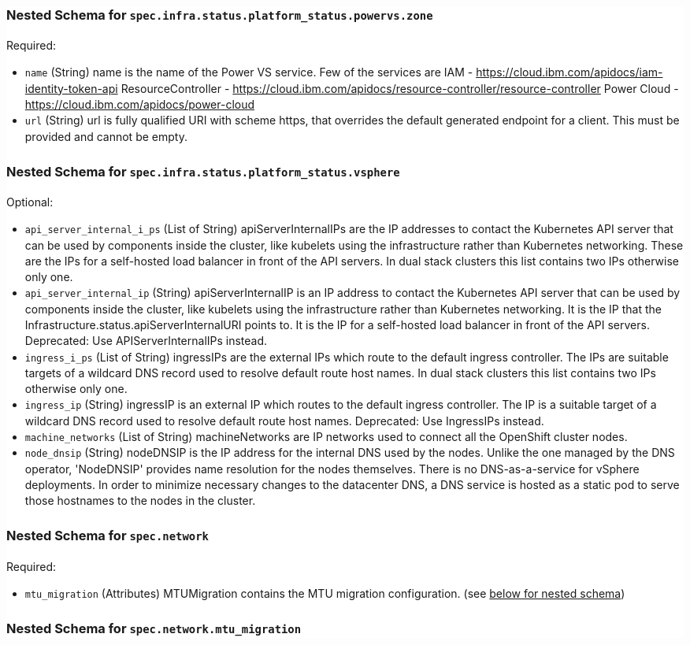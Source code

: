 <a id="nestedatt--spec--infra--status--platform_status--powervs--service_endpoints"></a>
### Nested Schema for `spec.infra.status.platform_status.powervs.zone`

Required:

- `name` (String) name is the name of the Power VS service. Few of the services are IAM - https://cloud.ibm.com/apidocs/iam-identity-token-api ResourceController - https://cloud.ibm.com/apidocs/resource-controller/resource-controller Power Cloud - https://cloud.ibm.com/apidocs/power-cloud
- `url` (String) url is fully qualified URI with scheme https, that overrides the default generated endpoint for a client. This must be provided and cannot be empty.



<a id="nestedatt--spec--infra--status--platform_status--vsphere"></a>
### Nested Schema for `spec.infra.status.platform_status.vsphere`

Optional:

- `api_server_internal_i_ps` (List of String) apiServerInternalIPs are the IP addresses to contact the Kubernetes API server that can be used by components inside the cluster, like kubelets using the infrastructure rather than Kubernetes networking. These are the IPs for a self-hosted load balancer in front of the API servers. In dual stack clusters this list contains two IPs otherwise only one.
- `api_server_internal_ip` (String) apiServerInternalIP is an IP address to contact the Kubernetes API server that can be used by components inside the cluster, like kubelets using the infrastructure rather than Kubernetes networking. It is the IP that the Infrastructure.status.apiServerInternalURI points to. It is the IP for a self-hosted load balancer in front of the API servers.  Deprecated: Use APIServerInternalIPs instead.
- `ingress_i_ps` (List of String) ingressIPs are the external IPs which route to the default ingress controller. The IPs are suitable targets of a wildcard DNS record used to resolve default route host names. In dual stack clusters this list contains two IPs otherwise only one.
- `ingress_ip` (String) ingressIP is an external IP which routes to the default ingress controller. The IP is a suitable target of a wildcard DNS record used to resolve default route host names.  Deprecated: Use IngressIPs instead.
- `machine_networks` (List of String) machineNetworks are IP networks used to connect all the OpenShift cluster nodes.
- `node_dnsip` (String) nodeDNSIP is the IP address for the internal DNS used by the nodes. Unlike the one managed by the DNS operator, 'NodeDNSIP' provides name resolution for the nodes themselves. There is no DNS-as-a-service for vSphere deployments. In order to minimize necessary changes to the datacenter DNS, a DNS service is hosted as a static pod to serve those hostnames to the nodes in the cluster.





<a id="nestedatt--spec--network"></a>
### Nested Schema for `spec.network`

Required:

- `mtu_migration` (Attributes) MTUMigration contains the MTU migration configuration. (see [below for nested schema](#nestedatt--spec--network--mtu_migration))

<a id="nestedatt--spec--network--mtu_migration"></a>
### Nested Schema for `spec.network.mtu_migration`
